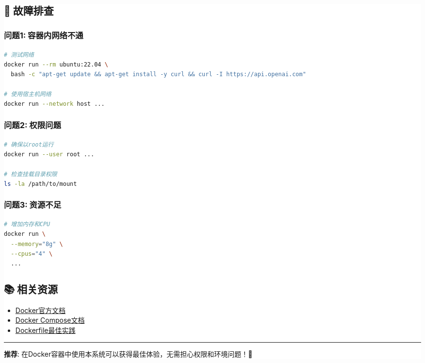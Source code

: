 ## 🐛 故障排查

### 问题1: 容器内网络不通

```bash
# 测试网络
docker run --rm ubuntu:22.04 \
  bash -c "apt-get update && apt-get install -y curl && curl -I https://api.openai.com"

# 使用宿主机网络
docker run --network host ...
```

### 问题2: 权限问题

```bash
# 确保以root运行
docker run --user root ...

# 检查挂载目录权限
ls -la /path/to/mount
```

### 问题3: 资源不足

```bash
# 增加内存和CPU
docker run \
  --memory="8g" \
  --cpus="4" \
  ...
```

## 📚 相关资源

- [Docker官方文档](https://docs.docker.com/)
- [Docker Compose文档](https://docs.docker.com/compose/)
- [Dockerfile最佳实践](https://docs.docker.com/develop/develop-images/dockerfile_best-practices/)

---

**推荐**: 在Docker容器中使用本系统可以获得最佳体验，无需担心权限和环境问题！🐳
